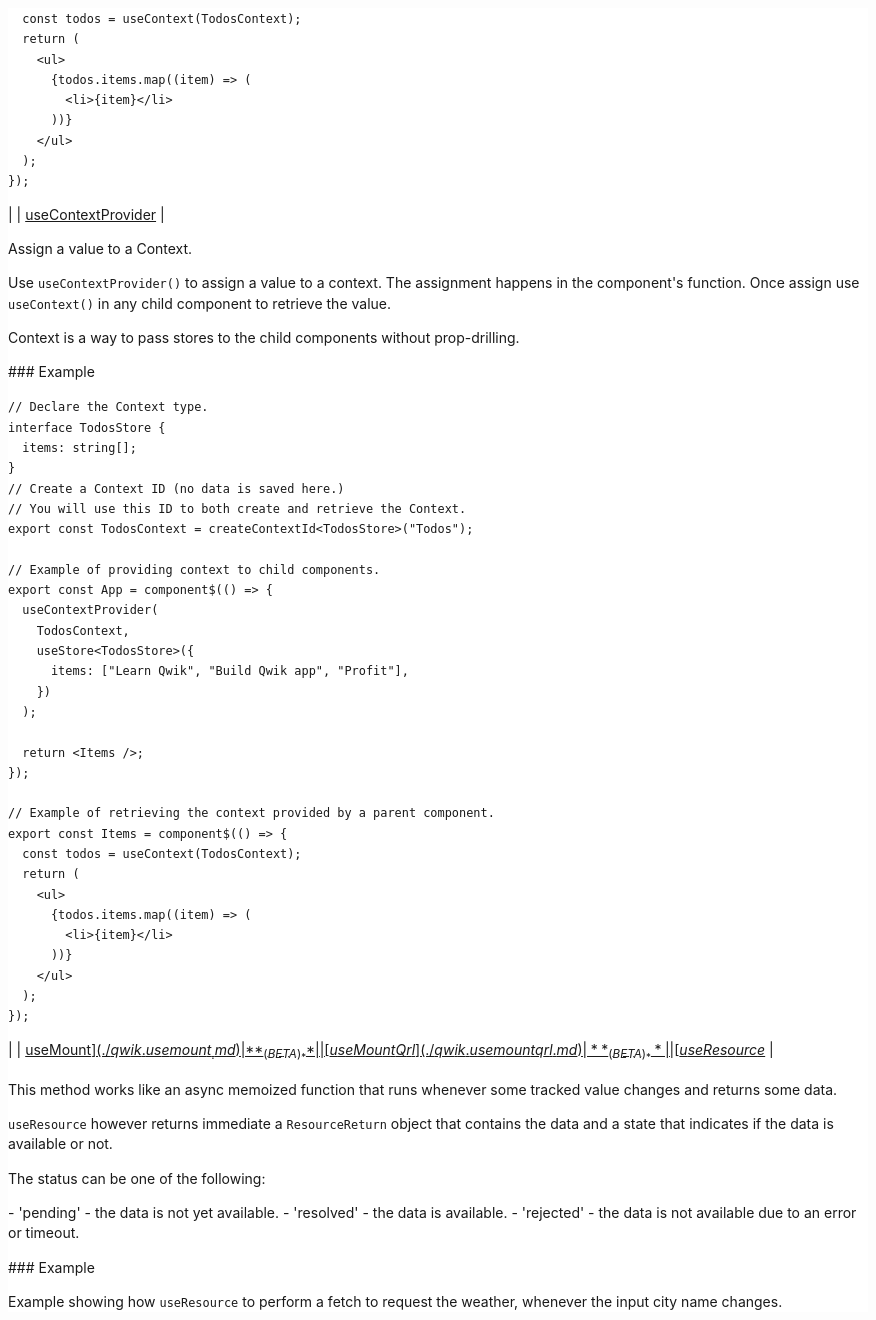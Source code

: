 ```tsx
  const todos = useContext(TodosContext);
  return (
    <ul>
      {todos.items.map((item) => (
        <li>{item}</li>
      ))}
    </ul>
  );
});
```

|
| [useContextProvider](./qwik.usecontextprovider.md) | <p>Assign a value to a Context.</p><p>Use <code>useContextProvider()</code> to assign a value to a context. The assignment happens in the component's function. Once assign use <code>useContext()</code> in any child component to retrieve the value.</p><p>Context is a way to pass stores to the child components without prop-drilling.</p><p>\#\#\# Example</p>

```tsx
// Declare the Context type.
interface TodosStore {
  items: string[];
}
// Create a Context ID (no data is saved here.)
// You will use this ID to both create and retrieve the Context.
export const TodosContext = createContextId<TodosStore>("Todos");

// Example of providing context to child components.
export const App = component$(() => {
  useContextProvider(
    TodosContext,
    useStore<TodosStore>({
      items: ["Learn Qwik", "Build Qwik app", "Profit"],
    })
  );

  return <Items />;
});

// Example of retrieving the context provided by a parent component.
export const Items = component$(() => {
  const todos = useContext(TodosContext);
  return (
    <ul>
      {todos.items.map((item) => (
        <li>{item}</li>
      ))}
    </ul>
  );
});
```

|
| [useMount$](./qwik.usemount_.md) | **_(BETA)_** |
| [useMountQrl](./qwik.usemountqrl.md) | **_(BETA)_** |
| [useResource$](./qwik.useresource_.md) | <p>This method works like an async memoized function that runs whenever some tracked value changes and returns some data.</p><p><code>useResource</code> however returns immediate a <code>ResourceReturn</code> object that contains the data and a state that indicates if the data is available or not.</p><p>The status can be one of the following:</p><p>- 'pending' - the data is not yet available. - 'resolved' - the data is available. - 'rejected' - the data is not available due to an error or timeout.</p><p>\#\#\# Example</p><p>Example showing how <code>useResource</code> to perform a fetch to request the weather, whenever the input city name changes.</p>
